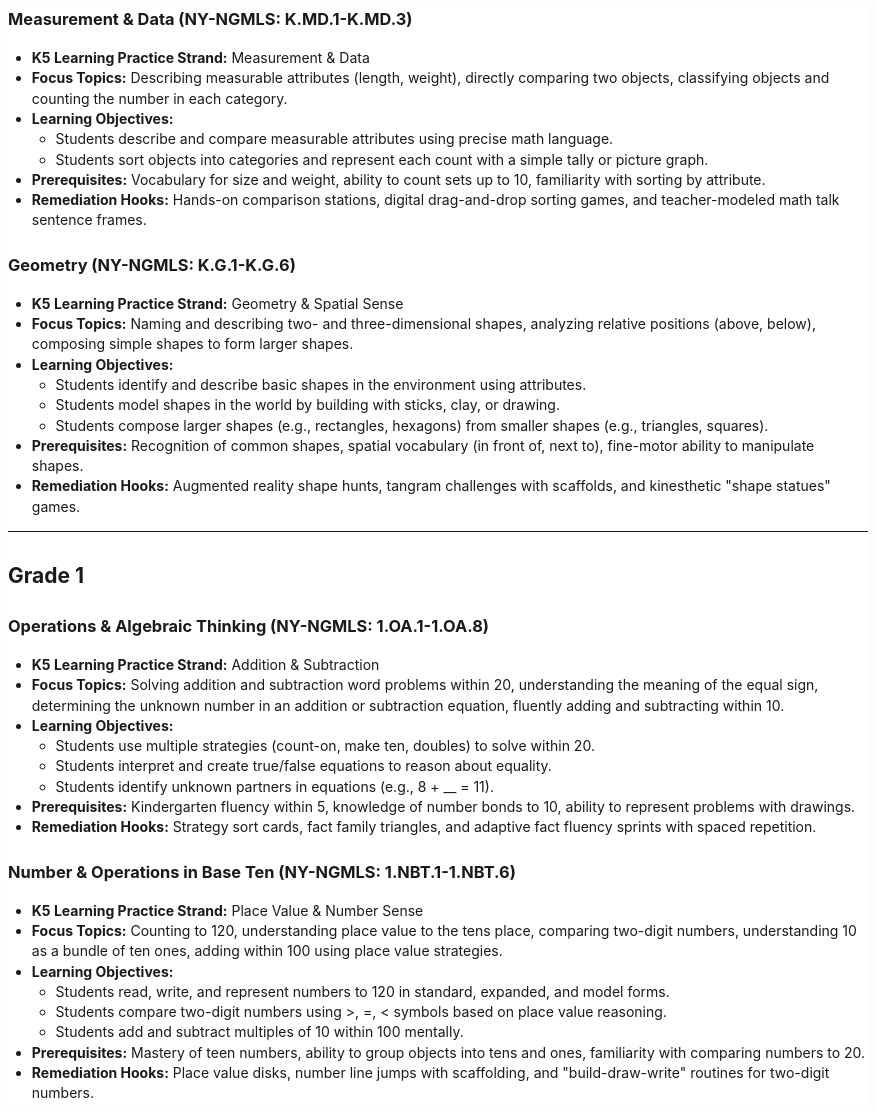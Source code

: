 ### Measurement & Data (NY-NGMLS: K.MD.1-K.MD.3)
- **K5 Learning Practice Strand:** Measurement & Data
- **Focus Topics:** Describing measurable attributes (length, weight), directly comparing two objects, classifying objects and counting the number in each category.
- **Learning Objectives:**
  - Students describe and compare measurable attributes using precise math language.
  - Students sort objects into categories and represent each count with a simple tally or picture graph.
- **Prerequisites:** Vocabulary for size and weight, ability to count sets up to 10, familiarity with sorting by attribute.
- **Remediation Hooks:** Hands-on comparison stations, digital drag-and-drop sorting games, and teacher-modeled math talk sentence frames.

### Geometry (NY-NGMLS: K.G.1-K.G.6)
- **K5 Learning Practice Strand:** Geometry & Spatial Sense
- **Focus Topics:** Naming and describing two- and three-dimensional shapes, analyzing relative positions (above, below), composing simple shapes to form larger shapes.
- **Learning Objectives:**
  - Students identify and describe basic shapes in the environment using attributes.
  - Students model shapes in the world by building with sticks, clay, or drawing.
  - Students compose larger shapes (e.g., rectangles, hexagons) from smaller shapes (e.g., triangles, squares).
- **Prerequisites:** Recognition of common shapes, spatial vocabulary (in front of, next to), fine-motor ability to manipulate shapes.
- **Remediation Hooks:** Augmented reality shape hunts, tangram challenges with scaffolds, and kinesthetic "shape statues" games.

---

## Grade 1

### Operations & Algebraic Thinking (NY-NGMLS: 1.OA.1-1.OA.8)
- **K5 Learning Practice Strand:** Addition & Subtraction
- **Focus Topics:** Solving addition and subtraction word problems within 20, understanding the meaning of the equal sign, determining the unknown number in an addition or subtraction equation, fluently adding and subtracting within 10.
- **Learning Objectives:**
  - Students use multiple strategies (count-on, make ten, doubles) to solve within 20.
  - Students interpret and create true/false equations to reason about equality.
  - Students identify unknown partners in equations (e.g., 8 + __ = 11).
- **Prerequisites:** Kindergarten fluency within 5, knowledge of number bonds to 10, ability to represent problems with drawings.
- **Remediation Hooks:** Strategy sort cards, fact family triangles, and adaptive fact fluency sprints with spaced repetition.

### Number & Operations in Base Ten (NY-NGMLS: 1.NBT.1-1.NBT.6)
- **K5 Learning Practice Strand:** Place Value & Number Sense
- **Focus Topics:** Counting to 120, understanding place value to the tens place, comparing two-digit numbers, understanding 10 as a bundle of ten ones, adding within 100 using place value strategies.
- **Learning Objectives:**
  - Students read, write, and represent numbers to 120 in standard, expanded, and model forms.
  - Students compare two-digit numbers using >, =, < symbols based on place value reasoning.
  - Students add and subtract multiples of 10 within 100 mentally.
- **Prerequisites:** Mastery of teen numbers, ability to group objects into tens and ones, familiarity with comparing numbers to 20.
- **Remediation Hooks:** Place value disks, number line jumps with scaffolding, and "build-draw-write" routines for two-digit numbers.
